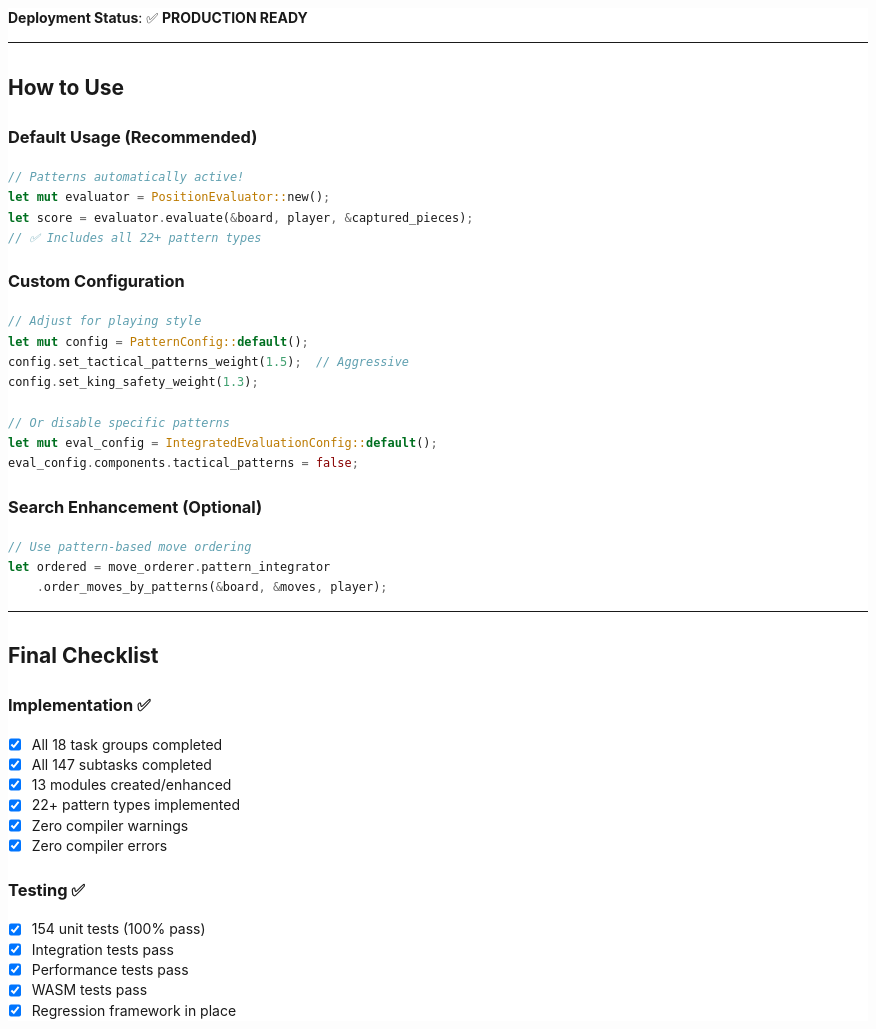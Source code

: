 **Deployment Status**: ✅ **PRODUCTION READY**

---

## How to Use

### Default Usage (Recommended)

```rust
// Patterns automatically active!
let mut evaluator = PositionEvaluator::new();
let score = evaluator.evaluate(&board, player, &captured_pieces);
// ✅ Includes all 22+ pattern types
```

### Custom Configuration

```rust
// Adjust for playing style
let mut config = PatternConfig::default();
config.set_tactical_patterns_weight(1.5);  // Aggressive
config.set_king_safety_weight(1.3);

// Or disable specific patterns
let mut eval_config = IntegratedEvaluationConfig::default();
eval_config.components.tactical_patterns = false;
```

### Search Enhancement (Optional)

```rust
// Use pattern-based move ordering
let ordered = move_orderer.pattern_integrator
    .order_moves_by_patterns(&board, &moves, player);
```

---

## Final Checklist

### Implementation ✅

- [x] All 18 task groups completed
- [x] All 147 subtasks completed
- [x] 13 modules created/enhanced
- [x] 22+ pattern types implemented
- [x] Zero compiler warnings
- [x] Zero compiler errors

### Testing ✅

- [x] 154 unit tests (100% pass)
- [x] Integration tests pass
- [x] Performance tests pass
- [x] WASM tests pass
- [x] Regression framework in place
